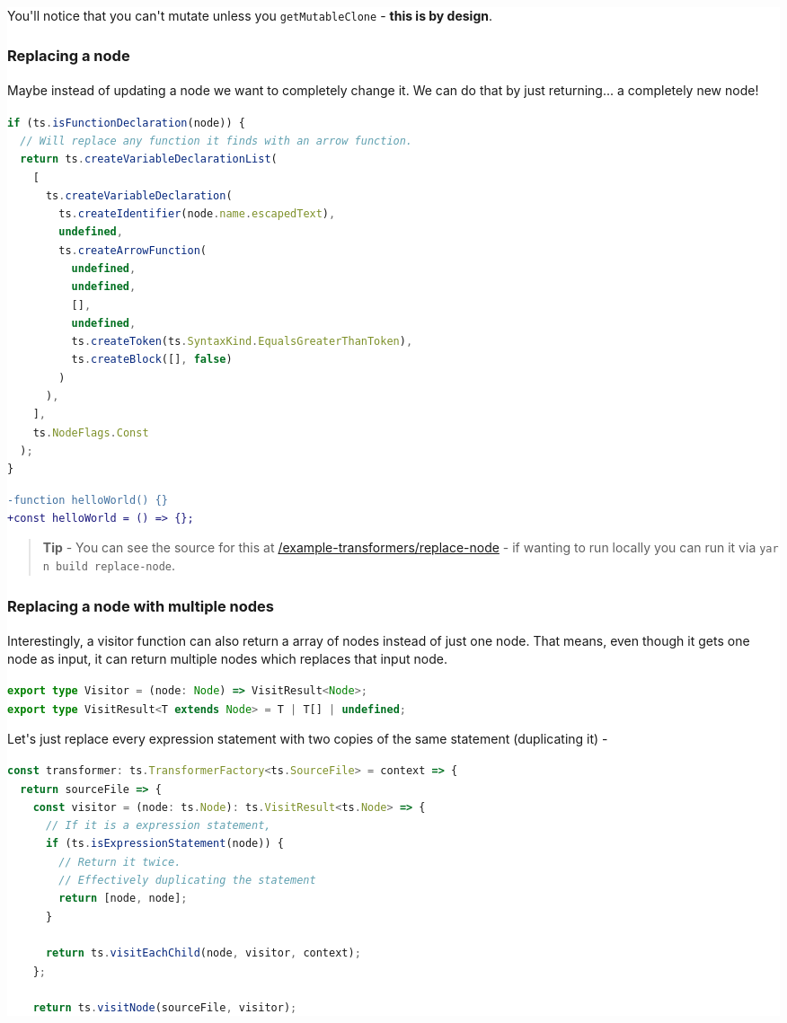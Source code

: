 You'll notice that you can't mutate unless you `getMutableClone` -
**this is by design**.

### Replacing a node

Maybe instead of updating a node we want to completely change it.
We can do that by just returning... a completely new node!

```ts
if (ts.isFunctionDeclaration(node)) {
  // Will replace any function it finds with an arrow function.
  return ts.createVariableDeclarationList(
    [
      ts.createVariableDeclaration(
        ts.createIdentifier(node.name.escapedText),
        undefined,
        ts.createArrowFunction(
          undefined,
          undefined,
          [],
          undefined,
          ts.createToken(ts.SyntaxKind.EqualsGreaterThanToken),
          ts.createBlock([], false)
        )
      ),
    ],
    ts.NodeFlags.Const
  );
}
```

```diff
-function helloWorld() {}
+const helloWorld = () => {};
```

> **Tip** - You can see the source for this at [/example-transformers/replace-node](/example-transformers/replace-node) - if wanting to run locally you can run it via `yarn build replace-node`.

### Replacing a node with multiple nodes

Interestingly, a visitor function can also return a array of nodes instead of just one node.
That means, even though it gets one node as input, it can return multiple nodes which replaces that input node.

```ts
export type Visitor = (node: Node) => VisitResult<Node>;
export type VisitResult<T extends Node> = T | T[] | undefined;
```

Let's just replace every expression statement with two copies of the same statement (duplicating it) -

```ts
const transformer: ts.TransformerFactory<ts.SourceFile> = context => {
  return sourceFile => {
    const visitor = (node: ts.Node): ts.VisitResult<ts.Node> => {
      // If it is a expression statement,
      if (ts.isExpressionStatement(node)) {
        // Return it twice.
        // Effectively duplicating the statement
        return [node, node];
      }

      return ts.visitEachChild(node, visitor, context);
    };

    return ts.visitNode(sourceFile, visitor);
```